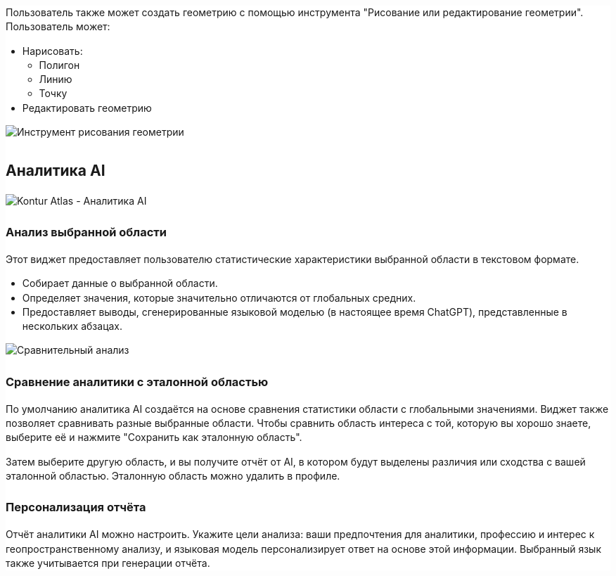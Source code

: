 Пользователь также может создать геометрию с помощью инструмента "Рисование или редактирование геометрии".
Пользователь может:

* Нарисовать:  
  * Полигон  
  * Линию  
  * Точку  
* Редактировать геометрию 

![Инструмент рисования геометрии](user_guide_draw_geometry.jpg)

## Аналитика AI

![Kontur Atlas - Аналитика AI](https://www.youtube.com/watch?v=Md5Mex-POBo&t::800,470,true)

### Анализ выбранной области

Этот виджет предоставляет пользователю статистические характеристики выбранной области в текстовом формате.

* Собирает данные о выбранной области.  
* Определяет значения, которые значительно отличаются от глобальных средних.  
* Предоставляет выводы, сгенерированные языковой моделью (в настоящее время ChatGPT), представленные в нескольких абзацах.

![Сравнительный анализ](user_guide_comparison_analysis.jpg)

### Сравнение аналитики с эталонной областью

По умолчанию аналитика AI создаётся на основе сравнения статистики области с глобальными значениями. Виджет также позволяет сравнивать разные выбранные области. Чтобы сравнить область интереса с той, которую вы хорошо знаете, выберите её и нажмите "Сохранить как эталонную область".

Затем выберите другую область, и вы получите отчёт от AI, в котором будут выделены различия или сходства с вашей эталонной областью. Эталонную область можно удалить в профиле.

### Персонализация отчёта

Отчёт аналитики AI можно настроить. Укажите цели анализа: ваши предпочтения для аналитики, профессию и интерес к геопространственному анализу, и языковая модель персонализирует ответ на основе этой информации. Выбранный язык также учитывается при генерации отчёта.